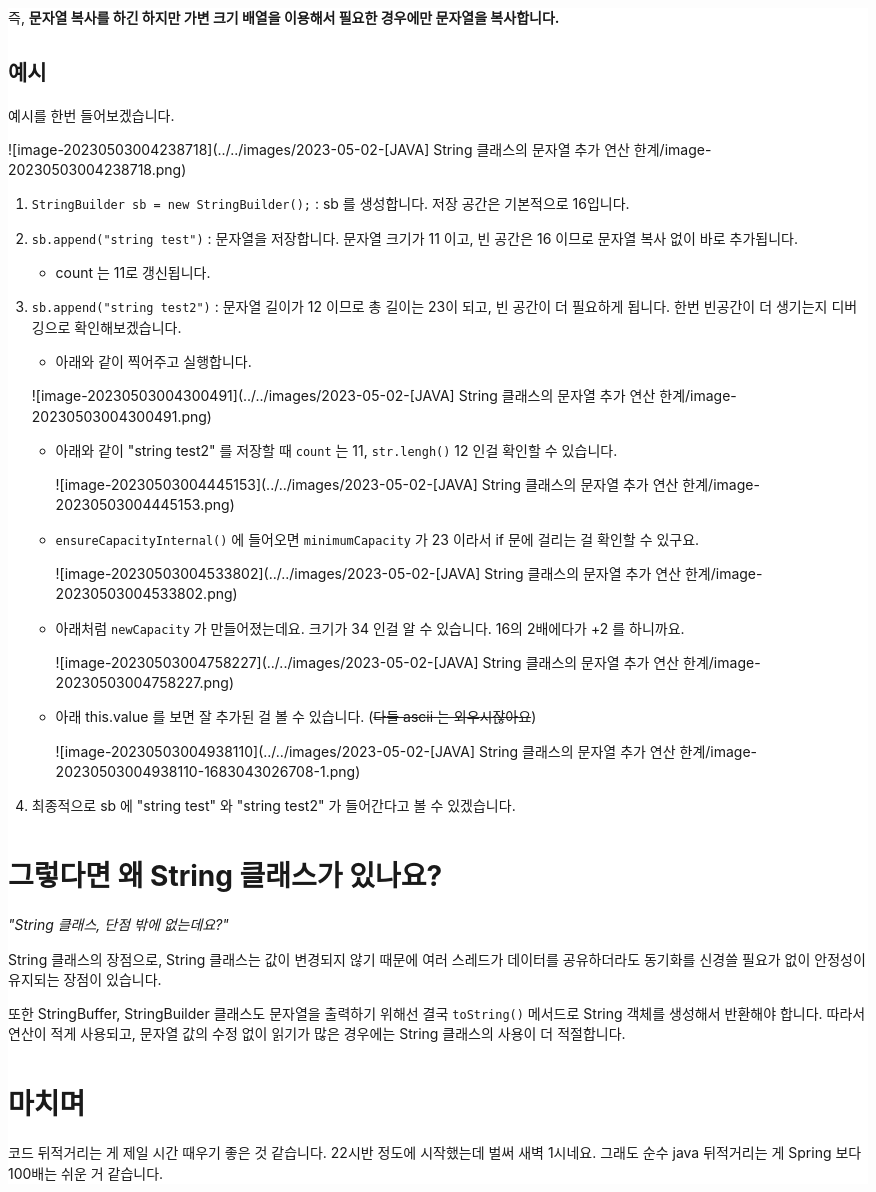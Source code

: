 즉, **문자열 복사를 하긴 하지만 가변 크기 배열을 이용해서 필요한 경우에만 문자열을 복사합니다.**

## 예시

예시를 한번 들어보겠습니다.

![image-20230503004238718](../../images/2023-05-02-[JAVA] String 클래스의 문자열 추가 연산 한계/image-20230503004238718.png)

1. `StringBuilder sb = new StringBuilder();` : sb 를 생성합니다. 저장 공간은 기본적으로 16입니다.

2. `sb.append("string test")` : 문자열을 저장합니다. 문자열 크기가 11 이고, 빈 공간은 16 이므로 문자열 복사 없이 바로 추가됩니다.

   - count 는 11로 갱신됩니다.

3. `sb.append("string test2")` : 문자열 길이가 12 이므로 총 길이는 23이 되고, 빈 공간이 더 필요하게 됩니다. 한번 빈공간이 더 생기는지 디버깅으로 확인해보겠습니다.

   - 아래와 같이 찍어주고 실행합니다.

   ![image-20230503004300491](../../images/2023-05-02-[JAVA] String 클래스의 문자열 추가 연산 한계/image-20230503004300491.png)

   - 아래와 같이 "string test2" 를 저장할 때 `count` 는 11, `str.lengh()`  12 인걸 확인할 수 있습니다.

     ![image-20230503004445153](../../images/2023-05-02-[JAVA] String 클래스의 문자열 추가 연산 한계/image-20230503004445153.png)

   - `ensureCapacityInternal()` 에 들어오면 `minimumCapacity` 가 23 이라서 if 문에 걸리는 걸 확인할 수 있구요.

     ![image-20230503004533802](../../images/2023-05-02-[JAVA] String 클래스의 문자열 추가 연산 한계/image-20230503004533802.png)

   - 아래처럼 `newCapacity` 가 만들어졌는데요. 크기가 34 인걸 알 수 있습니다. 16의 2배에다가 +2 를 하니까요.

     ![image-20230503004758227](../../images/2023-05-02-[JAVA] String 클래스의 문자열 추가 연산 한계/image-20230503004758227.png)

   - 아래 this.value 를 보면 잘 추가된 걸 볼 수 있습니다. (~~다들 ascii 는 외우시잖아요~~)

     ![image-20230503004938110](../../images/2023-05-02-[JAVA] String 클래스의 문자열 추가 연산 한계/image-20230503004938110-1683043026708-1.png)

4. 최종적으로 sb 에 "string test" 와 "string test2" 가 들어간다고 볼 수 있겠습니다.

# 그렇다면 왜 String 클래스가 있나요?

*"String 클래스, 단점 밖에 없는데요?"*

String 클래스의 장점으로, String 클래스는 값이 변경되지 않기 때문에 여러 스레드가 데이터를 공유하더라도 동기화를 신경쓸 필요가 없이 안정성이 유지되는 장점이 있습니다. 

또한 StringBuffer, StringBuilder 클래스도 문자열을 출력하기 위해선 결국  `toString()` 메서드로  String 객체를 생성해서 반환해야 합니다. 따라서 연산이 적게 사용되고, 문자열 값의 수정 없이 읽기가 많은 경우에는 String 클래스의 사용이 더 적절합니다.



# 마치며

코드 뒤적거리는 게 제일 시간 때우기 좋은 것 같습니다. 22시반 정도에 시작했는데 벌써 새벽 1시네요. 그래도 순수 java 뒤적거리는 게 Spring  보다 100배는 쉬운 거 같습니다.
